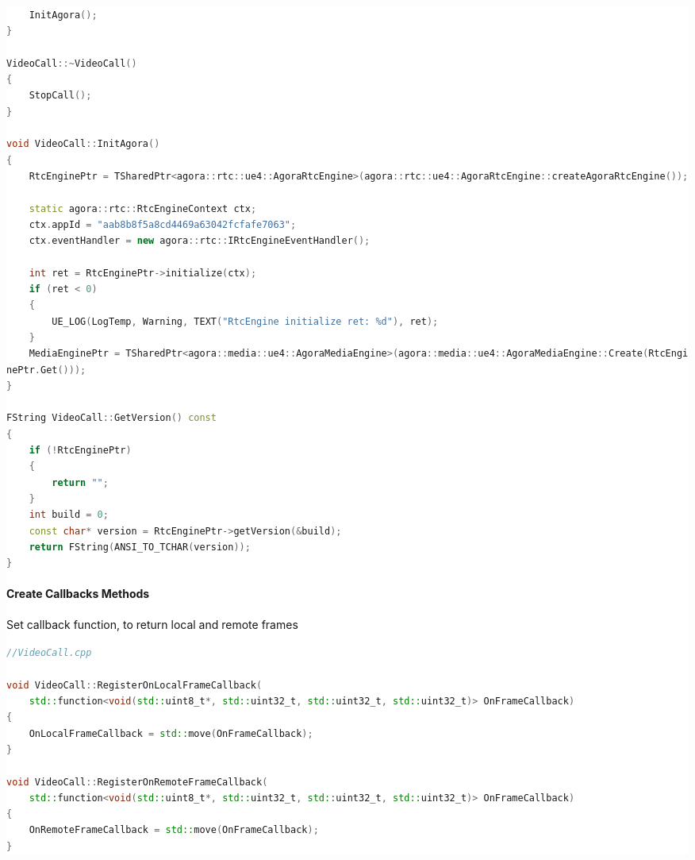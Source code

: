 ```cpp
	InitAgora();
}

VideoCall::~VideoCall()
{
	StopCall();
}

void VideoCall::InitAgora()
{
	RtcEnginePtr = TSharedPtr<agora::rtc::ue4::AgoraRtcEngine>(agora::rtc::ue4::AgoraRtcEngine::createAgoraRtcEngine());

	static agora::rtc::RtcEngineContext ctx;
	ctx.appId = "aab8b8f5a8cd4469a63042fcfafe7063";
	ctx.eventHandler = new agora::rtc::IRtcEngineEventHandler();

	int ret = RtcEnginePtr->initialize(ctx);
	if (ret < 0)
	{
		UE_LOG(LogTemp, Warning, TEXT("RtcEngine initialize ret: %d"), ret);
	}
	MediaEnginePtr = TSharedPtr<agora::media::ue4::AgoraMediaEngine>(agora::media::ue4::AgoraMediaEngine::Create(RtcEnginePtr.Get()));
}

FString VideoCall::GetVersion() const
{
	if (!RtcEnginePtr)
	{
		return "";
	}
	int build = 0;
	const char* version = RtcEnginePtr->getVersion(&build);
	return FString(ANSI_TO_TCHAR(version));
}
```

#### Create Callbacks Methods

Set callback function, to return local and remote frames

```cpp
//VideoCall.cpp

void VideoCall::RegisterOnLocalFrameCallback(
	std::function<void(std::uint8_t*, std::uint32_t, std::uint32_t, std::uint32_t)> OnFrameCallback)
{
	OnLocalFrameCallback = std::move(OnFrameCallback);
}

void VideoCall::RegisterOnRemoteFrameCallback(
	std::function<void(std::uint8_t*, std::uint32_t, std::uint32_t, std::uint32_t)> OnFrameCallback)
{
	OnRemoteFrameCallback = std::move(OnFrameCallback);
}
```
